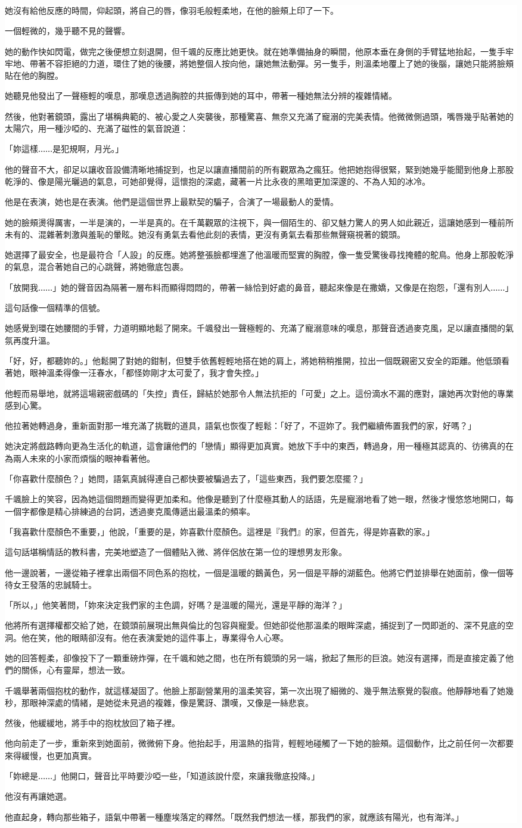 她沒有給他反應的時間，仰起頭，將自己的唇，像羽毛般輕柔地，在他的臉頰上印了一下。

一個輕微的，幾乎聽不見的聲響。

她的動作快如閃電，做完之後便想立刻退開，但千颯的反應比她更快。就在她準備抽身的瞬間，他原本垂在身側的手臂猛地抬起，一隻手牢牢地、帶著不容拒絕的力道，環住了她的後腰，將她整個人按向他，讓她無法動彈。另一隻手，則溫柔地覆上了她的後腦，讓她只能將臉頰貼在他的胸膛。

她聽見他發出了一聲極輕的嘆息，那嘆息透過胸腔的共振傳到她的耳中，帶著一種她無法分辨的複雜情緒。

然後，他對著鏡頭，露出了堪稱典範的、被心愛之人突襲後，那種驚喜、無奈又充滿了寵溺的完美表情。他微微側過頭，嘴唇幾乎貼著她的太陽穴，用一種沙啞的、充滿了磁性的氣音說道：

「妳這樣……是犯規啊，月光。」

他的聲音不大，卻足以讓收音設備清晰地捕捉到，也足以讓直播間前的所有觀眾為之瘋狂。他把她抱得很緊，緊到她幾乎能聞到他身上那股乾淨的、像是陽光曬過的氣息，可她卻覺得，這懷抱的深處，藏著一片比永夜的黑暗更加深邃的、不為人知的冰冷。

他是在表演，她也是在表演。他們是這個世界上最默契的騙子，合演了一場最動人的愛情。

她的臉頰燙得厲害，一半是演的，一半是真的。在千萬觀眾的注視下，與一個陌生的、卻又魅力驚人的男人如此親近，這讓她感到一種前所未有的、混雜著刺激與羞恥的暈眩。她沒有勇氣去看他此刻的表情，更沒有勇氣去看那些無聲窺視著的鏡頭。

她選擇了最安全，也是最符合「人設」的反應。她將整張臉都埋進了他溫暖而堅實的胸膛，像一隻受驚後尋找掩體的鴕鳥。他身上那股乾淨的氣息，混合著她自己的心跳聲，將她徹底包裹。

「放開我……」她的聲音因為隔著一層布料而顯得悶悶的，帶著一絲恰到好處的鼻音，聽起來像是在撒嬌，又像是在抱怨，「還有別人……」

這句話像一個精準的信號。

她感覺到環在她腰間的手臂，力道明顯地鬆了開來。千颯發出一聲極輕的、充滿了寵溺意味的嘆息，那聲音透過麥克風，足以讓直播間的氣氛再度升溫。

「好，好，都聽妳的。」他鬆開了對她的鉗制，但雙手依舊輕輕地搭在她的肩上，將她稍稍推開，拉出一個既親密又安全的距離。他低頭看著她，眼神溫柔得像一汪春水，「都怪妳剛才太可愛了，我才會失控。」

他輕而易舉地，就將這場親密戲碼的「失控」責任，歸結於她那令人無法抗拒的「可愛」之上。這份滴水不漏的應對，讓她再次對他的專業感到心驚。

他拉著她轉過身，重新面對那一堆充滿了挑戰的道具，語氣也恢復了輕鬆：「好了，不逗妳了。我們繼續佈置我們的家，好嗎？」

她決定將戲路轉向更為生活化的軌道，這會讓他們的「戀情」顯得更加真實。她放下手中的東西，轉過身，用一種極其認真的、彷彿真的在為兩人未來的小家而煩惱的眼神看著他。

「你喜歡什麼顏色？」她問，語氣真誠得連自己都快要被騙過去了，「這些東西，我們要怎麼擺？」

千颯臉上的笑容，因為她這個問題而變得更加柔和。他像是聽到了什麼極其動人的話語，先是寵溺地看了她一眼，然後才慢悠悠地開口，每一個字都像是精心排練過的台詞，透過麥克風傳遞出最溫柔的頻率。

「我喜歡什麼顏色不重要，」他說，「重要的是，妳喜歡什麼顏色。這裡是『我們』的家，但首先，得是妳喜歡的家。」

這句話堪稱情話的教科書，完美地塑造了一個體貼入微、將伴侶放在第一位的理想男友形象。

他一邊說著，一邊從箱子裡拿出兩個不同色系的抱枕，一個是溫暖的鵝黃色，另一個是平靜的湖藍色。他將它們並排舉在她面前，像一個等待女王發落的忠誠騎士。

「所以，」他笑著問，「妳來決定我們家的主色調，好嗎？是溫暖的陽光，還是平靜的海洋？」

他將所有選擇權都交給了她，在鏡頭前展現出無與倫比的包容與寵愛。但她卻從他那溫柔的眼眸深處，捕捉到了一閃即逝的、深不見底的空洞。他在笑，他的眼睛卻沒有。他在表演愛她的這件事上，專業得令人心寒。

她的回答輕柔，卻像投下了一顆重磅炸彈，在千颯和她之間，也在所有鏡頭的另一端，掀起了無形的巨浪。她沒有選擇，而是直接定義了他們的關係，心有靈犀，想法一致。

千颯舉著兩個抱枕的動作，就這樣凝固了。他臉上那副營業用的溫柔笑容，第一次出現了細微的、幾乎無法察覺的裂痕。他靜靜地看了她幾秒，那眼神深處的情緒，是她從未見過的複雜，像是驚訝、讚嘆，又像是一絲悲哀。

然後，他緩緩地，將手中的抱枕放回了箱子裡。

他向前走了一步，重新來到她面前，微微俯下身。他抬起手，用溫熱的指背，輕輕地碰觸了一下她的臉頰。這個動作，比之前任何一次都要來得緩慢，也更加真實。

「妳總是……」他開口，聲音比平時要沙啞一些，「知道該說什麼，來讓我徹底投降。」

他沒有再讓她選。

他直起身，轉向那些箱子，語氣中帶著一種塵埃落定的釋然。「既然我們想法一樣，那我們的家，就應該有陽光，也有海洋。」
